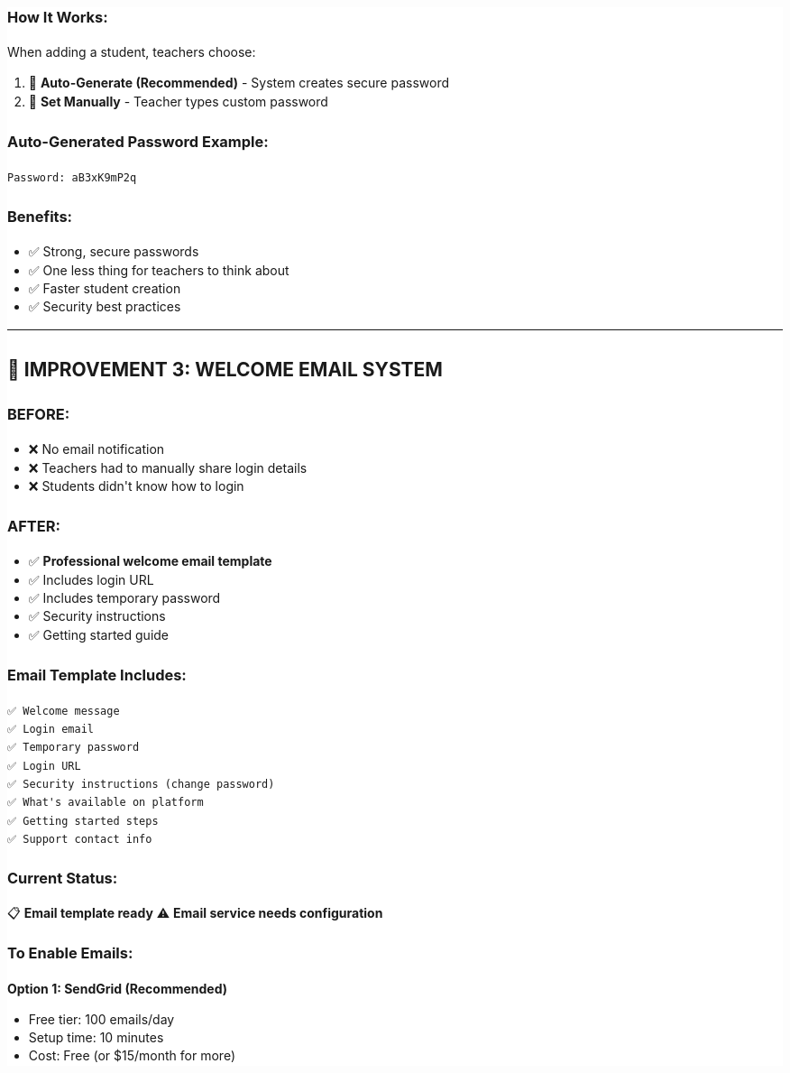 ### **How It Works:**
When adding a student, teachers choose:
1. 🔄 **Auto-Generate (Recommended)** - System creates secure password
2. 🔧 **Set Manually** - Teacher types custom password

### **Auto-Generated Password Example:**
```
Password: aB3xK9mP2q
```

### **Benefits:**
- ✅ Strong, secure passwords
- ✅ One less thing for teachers to think about
- ✅ Faster student creation
- ✅ Security best practices

---

## 📧 **IMPROVEMENT 3: WELCOME EMAIL SYSTEM**

### **BEFORE:**
- ❌ No email notification
- ❌ Teachers had to manually share login details
- ❌ Students didn't know how to login

### **AFTER:**
- ✅ **Professional welcome email template**
- ✅ Includes login URL
- ✅ Includes temporary password
- ✅ Security instructions
- ✅ Getting started guide

### **Email Template Includes:**
```
✅ Welcome message
✅ Login email
✅ Temporary password
✅ Login URL
✅ Security instructions (change password)
✅ What's available on platform
✅ Getting started steps
✅ Support contact info
```

### **Current Status:**
📋 **Email template ready**
⚠️ **Email service needs configuration**

### **To Enable Emails:**
**Option 1: SendGrid (Recommended)**
- Free tier: 100 emails/day
- Setup time: 10 minutes
- Cost: Free (or $15/month for more)
